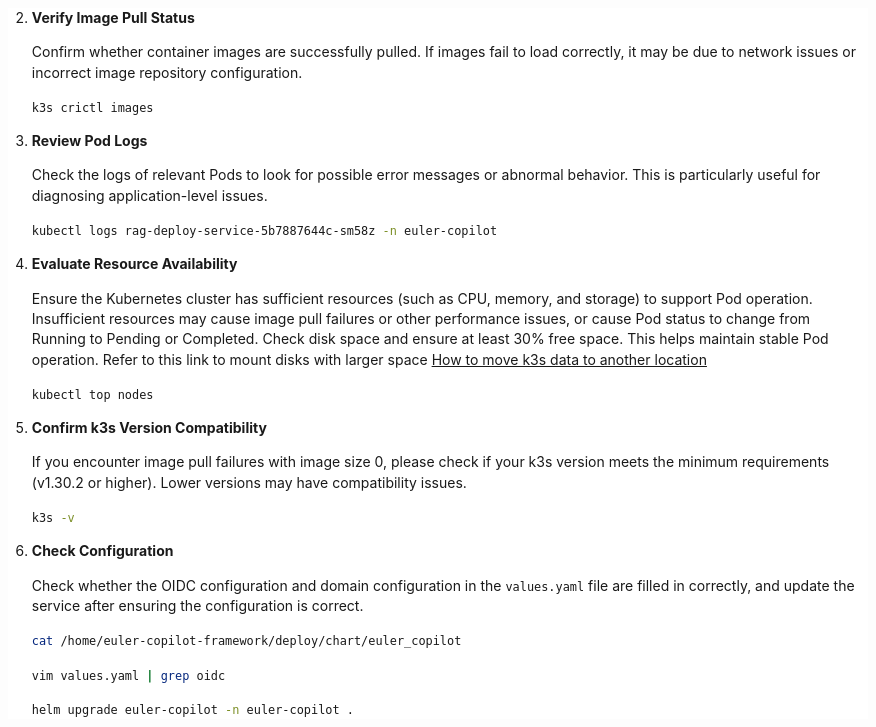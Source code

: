 2. **Verify Image Pull Status**

   Confirm whether container images are successfully pulled. If images fail to load correctly, it may be due to network issues or incorrect image repository configuration.

   ```bash
   k3s crictl images
   ```

3. **Review Pod Logs**

   Check the logs of relevant Pods to look for possible error messages or abnormal behavior. This is particularly useful for diagnosing application-level issues.

   ```bash
   kubectl logs rag-deploy-service-5b7887644c-sm58z -n euler-copilot
   ```

4. **Evaluate Resource Availability**

   Ensure the Kubernetes cluster has sufficient resources (such as CPU, memory, and storage) to support Pod operation. Insufficient resources may cause image pull failures or other performance issues, or cause Pod status to change from Running to Pending or Completed. Check disk space and ensure at least 30% free space. This helps maintain stable Pod operation. Refer to this link to mount disks with larger space [How to move k3s data to another location](https://mrkandreev.name/snippets/how_to_move_k3s_data_to_another_location/)

   ```bash
   kubectl top nodes
   ```

5. **Confirm k3s Version Compatibility**

   If you encounter image pull failures with image size 0, please check if your k3s version meets the minimum requirements (v1.30.2 or higher). Lower versions may have compatibility issues.

   ```bash
   k3s -v
   ```

6. **Check Configuration**

   Check whether the OIDC configuration and domain configuration in the `values.yaml` file are filled in correctly, and update the service after ensuring the configuration is correct.

   ```bash
   cat /home/euler-copilot-framework/deploy/chart/euler_copilot
   ```

   ```bash
   vim values.yaml | grep oidc
   ```

   ```bash
   helm upgrade euler-copilot -n euler-copilot .
   ```
